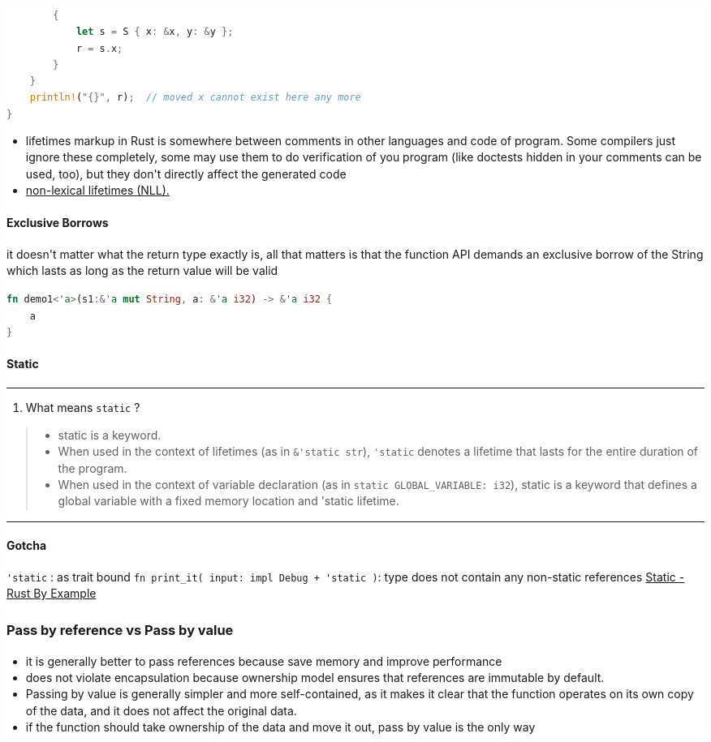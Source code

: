 ```rust
        {
            let s = S { x: &x, y: &y };
            r = s.x;
        }
    }
    println!("{}", r);  // moved x cannot exist here any more
}
```
- lifetimes markup in Rust is somewhere between comments in other languages and code of program. Some compilers just ignore these completely, some may use them to do verification of you program (like doctests hidden in your comments can be used, too), but they don't directly affect the generated code
- [non-lexical lifetimes (NLL).](https://users.rust-lang.org/t/i-dont-able-to-understand-lifetime-specifiers/95603/21)

#### Exclusive Borrows
it doesn't matter what the return type exactly is, all that matters is that the function API demands an exclusive borrow of the String which lasts as long as the return value will be valid
```rust
fn demo1<'a>(s1:&'a mut String, a: &'a i32) -> &'a i32 {
    a
}
```

#### Static

---

1. What means `static` ?
> - static is a keyword.
> - When used in the context of lifetimes (as in `&'static str`), `'static` denotes a lifetime that lasts for the entire duration of the program.
> - When used in the context of variable declaration (as in `static GLOBAL_VARIABLE: i32`), static is a keyword that defines a global variable with a fixed memory location and 'static lifetime.

---

#### Gotcha
`'static`       : as trait bound `fn print_it( input: impl Debug + 'static )`: type does not contain any non-static references
[Static - Rust By Example](https://doc.rust-lang.org/rust-by-example/scope/lifetime/static_lifetime.html)


### Pass by reference vs Pass by value
- it is generally better to pass references because save memory and improve performance
- does not violate encapsulation because ownership model ensures that references are immutable by default.
- Passing by value is generally simpler and more self-contained, as it makes it clear that the function operates on its own copy of the data, and it does not affect the original data.
- if the function should take ownership of the data and move it out, pass by value is the only way

